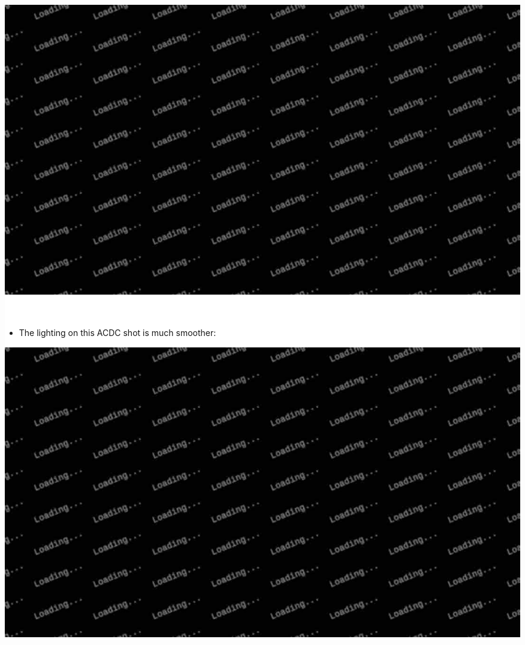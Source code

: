  <img width="100%" height="100%" class="lazyload" src="./../images/loading.jpg"
  data-src="./../images/BT17/bd-13000-1090px.jpg"
  data-srcset="./../images/BT17/bd-13000-512px.jpg 512w,
  ./../images/BT17/bd-13000-768px.jpg 768w,
  ./../images/BT17/bd-13000-1090px.jpg 1090w"
  sizes="(min-width: 1218px) 1090px,
  (min-width: 768px) 87vw,
  89vw" />
</div>

<br>

- The lighting on this ACDC shot is much smoother:

<div id="container1" class="twentytwenty-container">
 <img width="100%" height="100%" class="lazyload" src="./../images/loading.jpg"